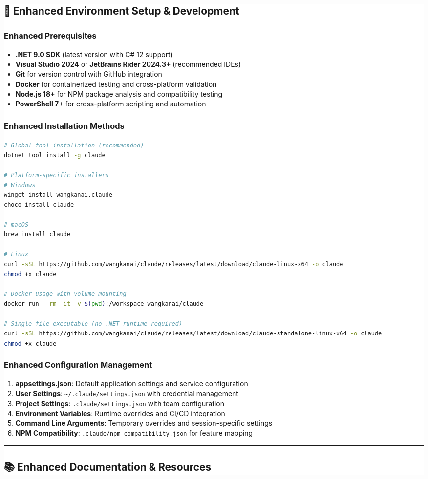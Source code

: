 
## 🚀 Enhanced Environment Setup & Development

### **Enhanced Prerequisites**

- **.NET 9.0 SDK** (latest version with C# 12 support)
- **Visual Studio 2024** or **JetBrains Rider 2024.3+** (recommended IDEs)
- **Git** for version control with GitHub integration
- **Docker** for containerized testing and cross-platform validation
- **Node.js 18+** for NPM package analysis and compatibility testing
- **PowerShell 7+** for cross-platform scripting and automation

### **Enhanced Installation Methods**

```bash
# Global tool installation (recommended)
dotnet tool install -g claude

# Platform-specific installers
# Windows
winget install wangkanai.claude
choco install claude

# macOS
brew install claude

# Linux
curl -sSL https://github.com/wangkanai/claude/releases/latest/download/claude-linux-x64 -o claude
chmod +x claude

# Docker usage with volume mounting
docker run --rm -it -v $(pwd):/workspace wangkanai/claude

# Single-file executable (no .NET runtime required)
curl -sSL https://github.com/wangkanai/claude/releases/latest/download/claude-standalone-linux-x64 -o claude
chmod +x claude
```

### **Enhanced Configuration Management**

1. **appsettings.json**: Default application settings and service configuration
2. **User Settings**: `~/.claude/settings.json` with credential management
3. **Project Settings**: `.claude/settings.json` with team configuration
4. **Environment Variables**: Runtime overrides and CI/CD integration
5. **Command Line Arguments**: Temporary overrides and session-specific settings
6. **NPM Compatibility**: `.claude/npm-compatibility.json` for feature mapping

---

## 📚 Enhanced Documentation & Resources
